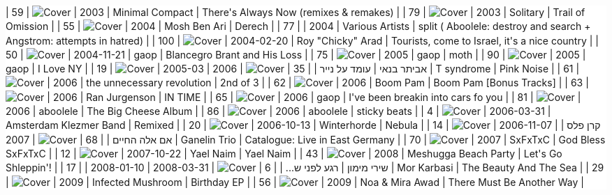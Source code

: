 | 59 | ![Cover](https://i.discogs.com/4PBhC2Qz7p79zajVJalagDpooHaHASl7OuNbX15FVZM/rs:fit/g:sm/q:40/h:150/w:150/czM6Ly9kaXNjb2dz/LWRhdGFiYXNlLWlt/YWdlcy9SLTUzNzUw/NjEtMTM5MTgyMzUw/Mi03MDIxLmpwZWc.jpeg) | 2003 | Minimal Compact | There's Always Now (remixes &amp; remakes) |
| 79 | ![Cover](http://coverartarchive.org/release/86af0a61-ed0e-4b97-92f1-9b7c33e9c605/11850241685-250.jpg) | 2003 | Solitary | Trail of Omission |
| 55 | ![Cover](https://i.discogs.com/K9uL73yHwEL9IlbWnLeeksvPS_VOvlUoNCja_4BqaEs/rs:fit/g:sm/q:40/h:150/w:150/czM6Ly9kaXNjb2dz/LWRhdGFiYXNlLWlt/YWdlcy9SLTEwNzU2/ODY2LTE1MDM3NjA5/ODEtMjA0Ny5qcGVn.jpeg) | 2004 | Mosh Ben Ari | Derech |
| 77 |  | 2004 | Various Artists | split ( Aboolele: destroy and search + Angstrom: attempts in hatred) |
| 100 | ![Cover](https://i.discogs.com/OnZ4R-h2GXREbjINsfIcvrQSMAuFNOBjd1dpCnRKHB0/rs:fit/g:sm/q:40/h:150/w:150/czM6Ly9kaXNjb2dz/LWRhdGFiYXNlLWlt/YWdlcy9SLTgzMDEw/MjMtMTQ1ODkzMTM0/NC00NzMzLnBuZw.jpeg) | 2004-02-20 | Roy "Chicky" Arad | Tourists, come to Israel, it's a nice country |
| 50 | ![Cover](https://i.discogs.com/hZMz4TECXAoxgpXhyLO27CRobqZvNZmDhMRsxCpCC7A/rs:fit/g:sm/q:40/h:150/w:150/czM6Ly9kaXNjb2dz/LWRhdGFiYXNlLWlt/YWdlcy9SLTcyMjQ0/Ny0xMTUxOTE3ODAw/LmpwZWc.jpeg) | 2004-11-21 | gaop | Blancegro Brant and His Loss |
| 75 | ![Cover](https://i.discogs.com/sGzKAJd-SDUQUkUW2yhkGVAbUMrpFsBrlehrWTOJc5I/rs:fit/g:sm/q:40/h:150/w:150/czM6Ly9kaXNjb2dz/LWRhdGFiYXNlLWlt/YWdlcy9SLTcyMjQx/Ny0xMTUxOTE1MTcy/LmpwZWc.jpeg) | 2005 | gaop | moth |
| 90 | ![Cover](https://i.discogs.com/sGzKAJd-SDUQUkUW2yhkGVAbUMrpFsBrlehrWTOJc5I/rs:fit/g:sm/q:40/h:150/w:150/czM6Ly9kaXNjb2dz/LWRhdGFiYXNlLWlt/YWdlcy9SLTcyMjQx/Ny0xMTUxOTE1MTcy/LmpwZWc.jpeg) | 2005 | gaop | I Love NY |
| 19 | ![Cover](http://coverartarchive.org/release/79ab8f1f-778d-4a98-bda1-6042fc00977b/29806081999-250.jpg) | 2005-03 | אביתר בנאי | עומד על נייר |
| 35 | ![Cover](https://i.discogs.com/nte5-_lSDgMVyE-LrKFZBJpZ2jWki18DSeNTT5azXdc/rs:fit/g:sm/q:40/h:150/w:150/czM6Ly9kaXNjb2dz/LWRhdGFiYXNlLWlt/YWdlcy9SLTcyODYw/NC0xMTUyNjM3MTI4/LmpwZWc.jpeg) | 2006 | T syndrome | Pink Noise |
| 61 | ![Cover](https://i.discogs.com/KrxrXKNeFJ7OHNLF1uugefIHZbN2nhf8RZnAJvRKwk8/rs:fit/g:sm/q:40/h:150/w:150/czM6Ly9kaXNjb2dz/LWRhdGFiYXNlLWlt/YWdlcy9SLTIyODkw/MTktMTI3NDY5MzUz/MS5qcGVn.jpeg) | 2006 | the unnecessary revolution | 2nd of 3 |
| 62 | ![Cover](https://i.discogs.com/GjKqlPPHbeL_XGhxYFdqXQj9SsWpMxmLFdVOdSOnjT4/rs:fit/g:sm/q:40/h:150/w:150/czM6Ly9kaXNjb2dz/LWRhdGFiYXNlLWlt/YWdlcy9SLTE5MzI3/NTEtMTI1MzM2NDE4/OS5qcGVn.jpeg) | 2006 | Boom Pam | Boom Pam [Bonus Tracks] |
| 63 | ![Cover](https://i.discogs.com/DkkmWm-VyGqF03lD5_HIDTyL-1OcIw_kwsbajmWG2_4/rs:fit/g:sm/q:40/h:150/w:150/czM6Ly9kaXNjb2dz/LWRhdGFiYXNlLWlt/YWdlcy9SLTY4MDU1/NDMtMTQyNzAxMDU5/OS0yODc5LmpwZWc.jpeg) | 2006 | Ran Jurgenson | IN TIME |
| 65 | ![Cover](https://i.discogs.com/Fzxn7Gsi6tl9geIelrsngPEcG4VBB8mxg8Mmim_gmKU/rs:fit/g:sm/q:40/h:150/w:150/czM6Ly9kaXNjb2dz/LWRhdGFiYXNlLWlt/YWdlcy9SLTcyMjQx/Mi0xMTUxOTE0NDM2/LmpwZWc.jpeg) | 2006 | gaop | I've been breakin into cars fo you |
| 81 | ![Cover](https://i.discogs.com/Ju3xjkHSS-UDqb0hGc8zE4n7968gpWWTPclcrScXlEI/rs:fit/g:sm/q:40/h:150/w:150/czM6Ly9kaXNjb2dz/LWRhdGFiYXNlLWlt/YWdlcy9SLTczNjA3/OS0xMTUzNDM2MTM2/LmpwZWc.jpeg) | 2006 | aboolele | The Big Cheese Album |
| 86 | ![Cover](https://i.discogs.com/mVG9n-TeldHIKFcfo4tVtJt72APZx_UNojbhHGah1d4/rs:fit/g:sm/q:40/h:150/w:150/czM6Ly9kaXNjb2dz/LWRhdGFiYXNlLWlt/YWdlcy9SLTczNjA4/NC0xMTUzNDM2NjMy/LmpwZWc.jpeg) | 2006 | aboolele | sticky beats |
| 4 | ![Cover](http://coverartarchive.org/release/0ad7dd36-d310-460c-93f9-45d8f965b37b/15014512196-250.jpg) | 2006-03-31 | Amsterdam Klezmer Band | Remixed |
| 20 | ![Cover](https://i.discogs.com/JYvUntH2B19IIMqp_LKT2_ibnuNmwKUR1oDqVkIgrbM/rs:fit/g:sm/q:40/h:150/w:150/czM6Ly9kaXNjb2dz/LWRhdGFiYXNlLWlt/YWdlcy9SLTE1OTY2/ODEtMTIzMTEwMzcx/My5qcGVn.jpeg) | 2006-10-13 | Winterhorde | Nebula |
| 14 | ![Cover](http://coverartarchive.org/release/6a3afe8c-f4f1-4b78-bcce-6e874d355336/9926012602-250.jpg) | 2006-11-07 | קרן פלס | אם אלה החיים |
| 68 | ![Cover](https://i.discogs.com/uJBq3TiJJwD9_Vox_t23PWqHXSbco7gArQv-zxxm_kM/rs:fit/g:sm/q:40/h:150/w:150/czM6Ly9kaXNjb2dz/LWRhdGFiYXNlLWlt/YWdlcy9SLTUwODMz/My0xMTI1MjY1NTA2/LmpwZw.jpeg) | 2007 | Ganelin Trio | Catalogue: Live in East Germany |
| 70 | ![Cover](https://i.discogs.com/RYBwW5I0Q-Vh7rqMEU0gy3GKSs6AxfWvYnG-Qm7bPB4/rs:fit/g:sm/q:40/h:150/w:150/czM6Ly9kaXNjb2dz/LWRhdGFiYXNlLWlt/YWdlcy9SLTIyOTg5/NjQtMTUzNjE2MDkz/Mi05MzA3LmpwZWc.jpeg) | 2007 | SxFxTxC | God Bless SxFxTxC |
| 12 | ![Cover](https://i.discogs.com/MAI5QhhWG9yz2IDaiqONcTEzaCZUqMT6hy0caHSa_gM/rs:fit/g:sm/q:40/h:150/w:150/czM6Ly9kaXNjb2dz/LWRhdGFiYXNlLWlt/YWdlcy9SLTExOTYz/NDctMTE5OTk3Njcx/Mi5qcGVn.jpeg) | 2007-10-22 | Yael Naim | Yael Naim |
| 43 | ![Cover](https://i.discogs.com/NcFVzJi0jr3h2HVsTn54GL3Sp3ioLvgn8OnkPN4ej4E/rs:fit/g:sm/q:40/h:150/w:150/czM6Ly9kaXNjb2dz/LWRhdGFiYXNlLWlt/YWdlcy9SLTMwNjU3/MzEtMTMxNDExMTAw/NS5qcGVn.jpeg) | 2008 | Meshugga Beach Party | Let's Go Shleppin'! |
| 17 |  | 2008-01-10 | שירי מימון | רגע לפני ש... |
| 6 | ![Cover](https://i.discogs.com/Ckb1iRIAuO4UB3-iz9zOvrUoS7764ChtHr1gQrZsqsg/rs:fit/g:sm/q:40/h:150/w:150/czM6Ly9kaXNjb2dz/LWRhdGFiYXNlLWlt/YWdlcy9SLTU0NzMy/NDYtMTM5NDI3MzIw/OS0zMTcyLmpwZWc.jpeg) | 2008-03-31 | Mor Karbasi | The Beauty And The Sea |
| 29 | ![Cover](https://i.discogs.com/kuxukF_eAVSeR72odSLosHtaKzwBeo-M7t-Rpq_C1jE/rs:fit/g:sm/q:40/h:150/w:150/czM6Ly9kaXNjb2dz/LWRhdGFiYXNlLWlt/YWdlcy9SLTM1OTMz/NDEtMTMzNjYxNDkz/MS02NDQ4LmpwZWc.jpeg) | 2009 | Infected Mushroom | Birthday EP |
| 56 | ![Cover](https://i.discogs.com/l1xH3ir3edNfosjE_3dQioaiBaxjUR_ATvt-4S7t5uc/rs:fit/g:sm/q:40/h:150/w:150/czM6Ly9kaXNjb2dz/LWRhdGFiYXNlLWlt/YWdlcy9SLTQxNjkx/MDctMTQ4NTkwMjMw/My00MDE2LmpwZWc.jpeg) | 2009 | Noa &amp; Mira Awad | There Must Be Another Way |